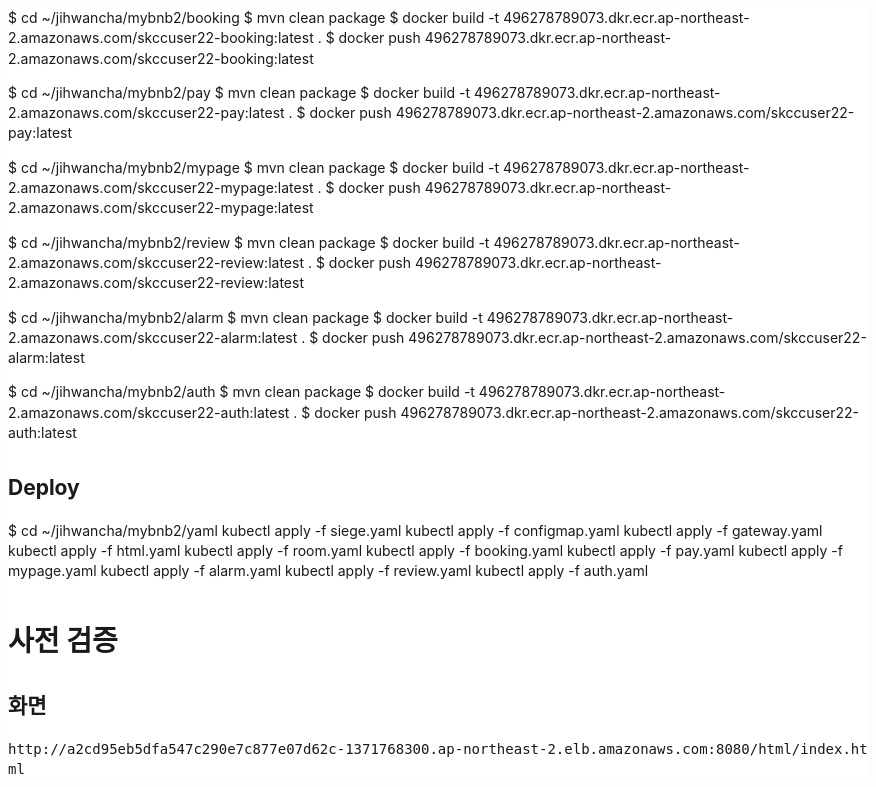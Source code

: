 $ cd ~/jihwancha/mybnb2/booking
$ mvn clean package
$ docker build -t 496278789073.dkr.ecr.ap-northeast-2.amazonaws.com/skccuser22-booking:latest .
$ docker push 496278789073.dkr.ecr.ap-northeast-2.amazonaws.com/skccuser22-booking:latest

$ cd ~/jihwancha/mybnb2/pay
$ mvn clean package
$ docker build -t 496278789073.dkr.ecr.ap-northeast-2.amazonaws.com/skccuser22-pay:latest .
$ docker push 496278789073.dkr.ecr.ap-northeast-2.amazonaws.com/skccuser22-pay:latest

$ cd ~/jihwancha/mybnb2/mypage
$ mvn clean package
$ docker build -t 496278789073.dkr.ecr.ap-northeast-2.amazonaws.com/skccuser22-mypage:latest .
$ docker push 496278789073.dkr.ecr.ap-northeast-2.amazonaws.com/skccuser22-mypage:latest

$ cd ~/jihwancha/mybnb2/review
$ mvn clean package
$ docker build -t 496278789073.dkr.ecr.ap-northeast-2.amazonaws.com/skccuser22-review:latest .
$ docker push 496278789073.dkr.ecr.ap-northeast-2.amazonaws.com/skccuser22-review:latest

$ cd ~/jihwancha/mybnb2/alarm
$ mvn clean package
$ docker build -t 496278789073.dkr.ecr.ap-northeast-2.amazonaws.com/skccuser22-alarm:latest .
$ docker push 496278789073.dkr.ecr.ap-northeast-2.amazonaws.com/skccuser22-alarm:latest

$ cd ~/jihwancha/mybnb2/auth
$ mvn clean package
$ docker build -t 496278789073.dkr.ecr.ap-northeast-2.amazonaws.com/skccuser22-auth:latest .
$ docker push 496278789073.dkr.ecr.ap-northeast-2.amazonaws.com/skccuser22-auth:latest
</pre>

## Deploy
</pre>
$ cd ~/jihwancha/mybnb2/yaml
kubectl apply -f siege.yaml
kubectl apply -f configmap.yaml
kubectl apply -f gateway.yaml
kubectl apply -f html.yaml
kubectl apply -f room.yaml
kubectl apply -f booking.yaml
kubectl apply -f pay.yaml
kubectl apply -f mypage.yaml
kubectl apply -f alarm.yaml
kubectl apply -f review.yaml
kubectl apply -f auth.yaml
</pre>

# 사전 검증

## 화면
<pre>
http://a2cd95eb5dfa547c290e7c877e07d62c-1371768300.ap-northeast-2.elb.amazonaws.com:8080/html/index.html
</pre>
